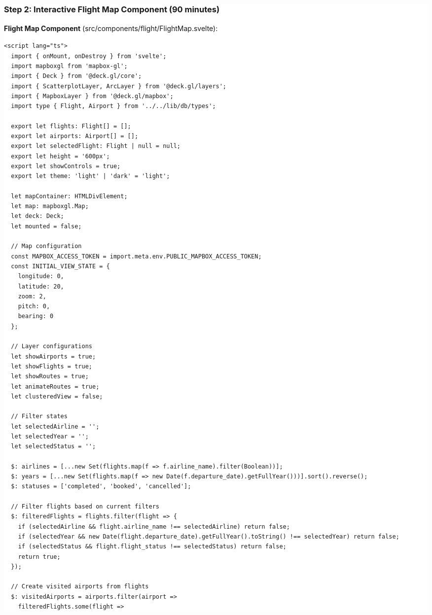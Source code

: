 ### Step 2: Interactive Flight Map Component (90 minutes)

**Flight Map Component** (src/components/flight/FlightMap.svelte):
```svelte
<script lang="ts">
  import { onMount, onDestroy } from 'svelte';
  import mapboxgl from 'mapbox-gl';
  import { Deck } from '@deck.gl/core';
  import { ScatterplotLayer, ArcLayer } from '@deck.gl/layers';
  import { MapboxLayer } from '@deck.gl/mapbox';
  import type { Flight, Airport } from '../../lib/db/types';

  export let flights: Flight[] = [];
  export let airports: Airport[] = [];
  export let selectedFlight: Flight | null = null;
  export let height = '600px';
  export let showControls = true;
  export let theme: 'light' | 'dark' = 'light';

  let mapContainer: HTMLDivElement;
  let map: mapboxgl.Map;
  let deck: Deck;
  let mounted = false;

  // Map configuration
  const MAPBOX_ACCESS_TOKEN = import.meta.env.PUBLIC_MAPBOX_ACCESS_TOKEN;
  const INITIAL_VIEW_STATE = {
    longitude: 0,
    latitude: 20,
    zoom: 2,
    pitch: 0,
    bearing: 0
  };

  // Layer configurations
  let showAirports = true;
  let showFlights = true;
  let showRoutes = true;
  let animateRoutes = true;
  let clusteredView = false;

  // Filter states
  let selectedAirline = '';
  let selectedYear = '';
  let selectedStatus = '';

  $: airlines = [...new Set(flights.map(f => f.airline_name).filter(Boolean))];
  $: years = [...new Set(flights.map(f => new Date(f.departure_date).getFullYear()))].sort().reverse();
  $: statuses = ['completed', 'booked', 'cancelled'];

  // Filter flights based on current filters
  $: filteredFlights = flights.filter(flight => {
    if (selectedAirline && flight.airline_name !== selectedAirline) return false;
    if (selectedYear && new Date(flight.departure_date).getFullYear().toString() !== selectedYear) return false;
    if (selectedStatus && flight.flight_status !== selectedStatus) return false;
    return true;
  });

  // Create visited airports from flights
  $: visitedAirports = airports.filter(airport => 
    filteredFlights.some(flight => 
```